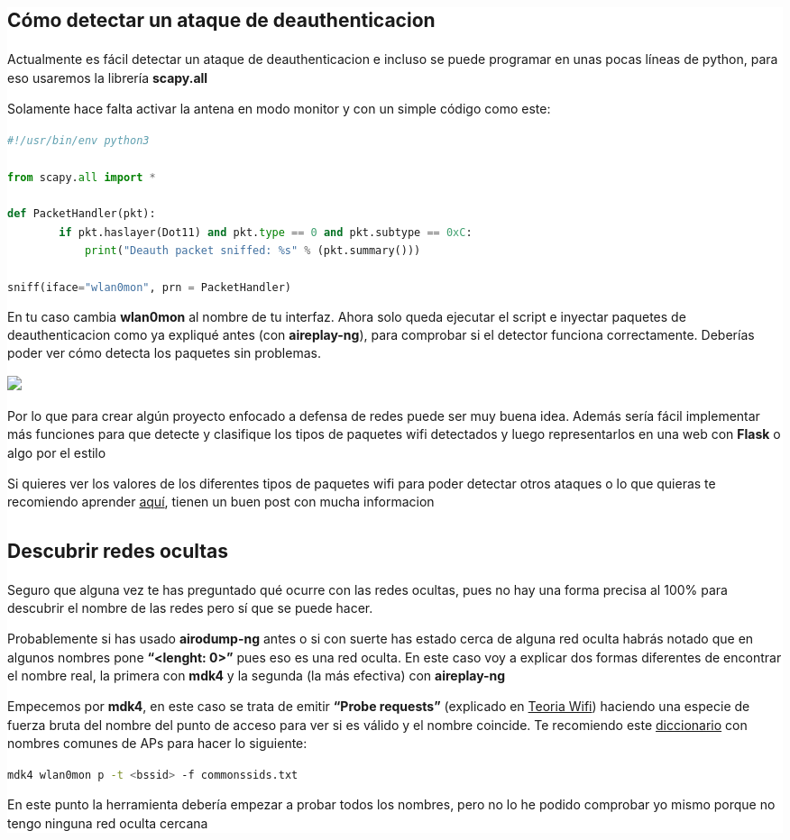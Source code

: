 ## Cómo detectar un ataque de deauthenticacion

Actualmente es fácil detectar un ataque de deauthenticacion e incluso se puede programar en unas pocas líneas de python, para eso usaremos la librería **scapy.all**

Solamente hace falta activar la antena en modo monitor y con un simple código como este:

```python
#!/usr/bin/env python3

from scapy.all import *

def PacketHandler(pkt):         
        if pkt.haslayer(Dot11) and pkt.type == 0 and pkt.subtype == 0xC:
            print("Deauth packet sniffed: %s" % (pkt.summary()))

sniff(iface="wlan0mon", prn = PacketHandler)
```

En tu caso cambia **wlan0mon** al nombre de tu interfaz. Ahora solo queda ejecutar el script e inyectar paquetes de deauthenticacion como ya expliqué antes (con **aireplay-ng**), para comprobar si el detector funciona correctamente. Deberías poder ver cómo detecta los paquetes sin problemas. 

<img src="https://raw.githubusercontent.com/D3Ext/d3ext.github.io/gh-pages/images/wifi/wifi-course31.png">

Por lo que para crear algún proyecto enfocado a defensa de redes puede ser muy buena idea. Además sería fácil implementar más funciones para que detecte y clasifique los tipos de paquetes wifi detectados y luego representarlos en una web con **Flask** o algo por el estilo

Si quieres ver los valores de los diferentes tipos de paquetes wifi para poder detectar otros ataques o lo que quieras te recomiendo aprender [aquí](https://howiwifi.com/2020/07/13/802-11-frame-types-and-formats/), tienen un buen post con mucha informacion

## Descubrir redes ocultas

Seguro que alguna vez te has preguntado qué ocurre con las redes ocultas, pues no hay una forma precisa al 100% para descubrir el nombre de las redes pero sí que se puede hacer.

Probablemente si has usado **airodump-ng** antes o si con suerte has estado cerca de alguna red oculta habrás notado que en algunos nombres pone **“<lenght: 0>”** pues eso es una red oculta. En este caso voy a explicar dos formas diferentes de encontrar el nombre real, la primera con **mdk4** y la segunda (la más efectiva) con **aireplay-ng**

Empecemos por **mdk4**, en este caso se trata de emitir **“Probe requests”** (explicado en [Teoria Wifi](#teoria-wifi)) haciendo una especie de fuerza bruta del nombre del punto de acceso para ver si es válido y el nombre coincide. Te recomiendo este [diccionario](https://gist.github.com/jgamblin/da795e571fb5f91f9e86a27f2c2f626f) con nombres comunes de APs para hacer lo siguiente:

```sh
mdk4 wlan0mon p -t <bssid> -f commonssids.txt
```

En este punto la herramienta debería empezar a probar todos los nombres, pero no lo he podido comprobar yo mismo porque no tengo ninguna red oculta cercana
